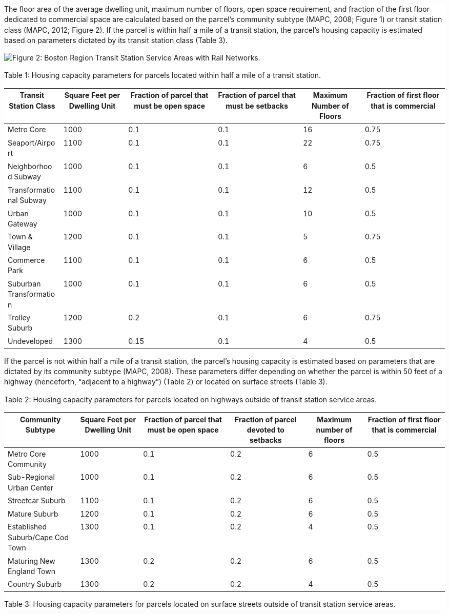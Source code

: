 The floor area of the average dwelling unit, maximum number of floors, open space requirement, and fraction of the first floor dedicated to commercial space are calculated based on the parcel’s community subtype (MAPC, 2008; Figure 1) or transit station class (MAPC, 2012; Figure 2). If the parcel is within half a mile of a transit station, the parcel’s housing capacity is estimated based on parameters dictated by its transit station class (Table 3).

![Figure 2: Boston Region Transit Station Service Areas with Rail Networks.](../.gitbook/assets/2)

Table 1: Housing capacity parameters for parcels located within half a mile of a transit station.

| Transit Station Class   | Square Feet per Dwelling Unit | Fraction of parcel that must be open space | Fraction of parcel that must be setbacks | Maximum Number of Floors | Fraction of first floor that is commercial   |
| ----------------------- | ----------------------------- | ------------------------------------------ | ---------------------------------------- | ------------------------ | -------------------------------------------- |
| Metro Core              | 1000                          | 0.1                                        | 0.1                                      | 16                       | 0.75                                         |
| Seaport/Airport         | 1100                          | 0.1                                        | 0.1                                      | 22                       | 0.75                                         |
| Neighborhood Subway     | 1000                          | 0.1                                        | 0.1                                      | 6                        | 0.5                                          |
| Transformational Subway | 1100                          | 0.1                                        | 0.1                                      | 12                       | 0.5                                          |
| Urban Gateway           | 1000                          | 0.1                                        | 0.1                                      | 10                       | 0.5                                          |
| Town & Village          | 1200                          | 0.1                                        | 0.1                                      | 5                        | 0.75                                         |
| Commerce Park           | 1100                          | 0.1                                        | 0.1                                      | 6                        | 0.5                                          |
| Suburban Transformation | 1000                          | 0.1                                        | 0.1                                      | 6                        | 0.5                                          |
| Trolley Suburb          | 1200                          | 0.2                                        | 0.1                                      | 6                        | 0.75                                         |
| Undeveloped             | 1300                          | 0.15                                       | 0.1                                      | 4                        | 0.5                                          |

If the parcel is not within half a mile of a transit station, the parcel’s housing capacity is estimated based on parameters that are dictated by its community subtype (MAPC, 2008). These parameters differ depending on whether the parcel is within 50 feet of a highway (henceforth, “adjacent to a highway”) (Table 2) or located on surface streets (Table 3).

Table 2: Housing capacity parameters for parcels located on highways outside of transit station service areas.

| Community Subtype                | Square Feet per Dwelling Unit | Fraction of parcel that must be open space | Fraction of parcel devoted to setbacks | Maximum number of floors | Fraction of first floor that is commercial |
| -------------------------------- | ----------------------------- | ------------------------------------------ | -------------------------------------- | ------------------------ | ------------------------------------------ |
| Metro Core Community             | 1000                          | 0.1                                        | 0.2                                    | 6                        | 0.5                                        |
| Sub-Regional Urban Center        | 1000                          | 0.1                                        | 0.2                                    | 6                        | 0.5                                        |
| Streetcar Suburb                 | 1100                          | 0.1                                        | 0.2                                    | 6                        | 0.5                                        |
| Mature Suburb                    | 1200                          | 0.1                                        | 0.2                                    | 6                        | 0.5                                        |
| Established Suburb/Cape Cod Town | 1300                          | 0.1                                        | 0.2                                    | 4                        | 0.5                                        |
| Maturing New England Town        | 1300                          | 0.2                                        | 0.2                                    | 6                        | 0.5                                        |
| Country Suburb                   | 1300                          | 0.2                                        | 0.2                                    | 4                        | 0.5                                        |

Table 3: Housing capacity parameters for parcels located on surface streets outside of transit station service areas.
